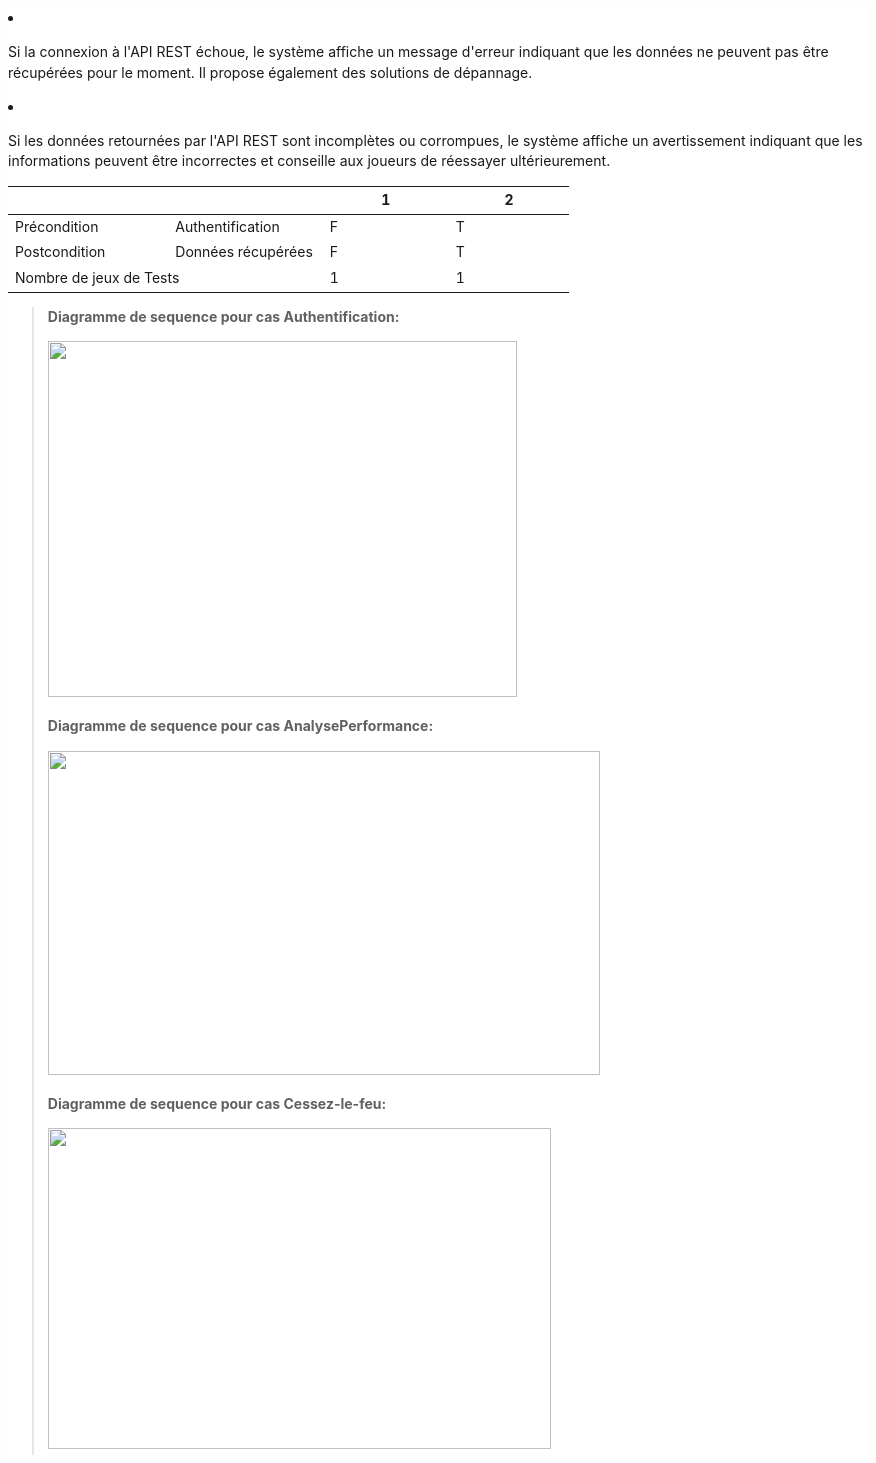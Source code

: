 <li><p>Si la connexion à l'API REST échoue, le système affiche un
message d'erreur indiquant que les données ne peuvent pas être
récupérées pour le moment. Il propose également des solutions de
dépannage.</p></li>
<li><p>Si les données retournées par l'API REST sont incomplètes ou
corrompues, le système affiche un avertissement indiquant que les
informations peuvent être incorrectes et conseille aux joueurs de
réessayer ultérieurement.</p></li>
</ol></td>
</tr>
</tbody>
</table>

<table>
<colgroup>
<col style="width: 28%" />
<col style="width: 27%" />
<col style="width: 22%" />
<col style="width: 21%" />
</colgroup>
<thead>
<tr class="header">
<th colspan="2"></th>
<th>1</th>
<th>2</th>
</tr>
</thead>
<tbody>
<tr class="odd">
<td>Précondition</td>
<td>Authentification</td>
<td>F</td>
<td>T</td>
</tr>
<tr class="even">
<td>Postcondition</td>
<td>Données récupérées</td>
<td>F</td>
<td>T</td>
</tr>
<tr class="odd">
<td colspan="2">Nombre de jeux de Tests</td>
<td>1</td>
<td>1</td>
</tr>
</tbody>
</table>

> **Diagramme de sequence pour cas Authentification:**
>
> <img src="media/image2.png" style="width:4.88542in;height:3.70833in" />
>
> **Diagramme de sequence pour cas AnalysePerformance:**
>
> <img src="media/image3.png" style="width:5.75379in;height:3.375in" />
>
> **Diagramme de sequence pour cas Cessez-le-feu:**
>
> <img src="/media/image5.png" style="width:5.24148in;height:3.34564in" />
